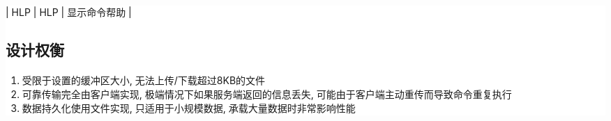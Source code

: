 | HLP  | HLP                        | 显示命令帮助     |

## 设计权衡

1. 受限于设置的缓冲区大小, 无法上传/下载超过8KB的文件
2. 可靠传输完全由客户端实现, 极端情况下如果服务端返回的信息丢失, 可能由于客户端主动重传而导致命令重复执行
3. 数据持久化使用文件实现, 只适用于小规模数据, 承载大量数据时非常影响性能

